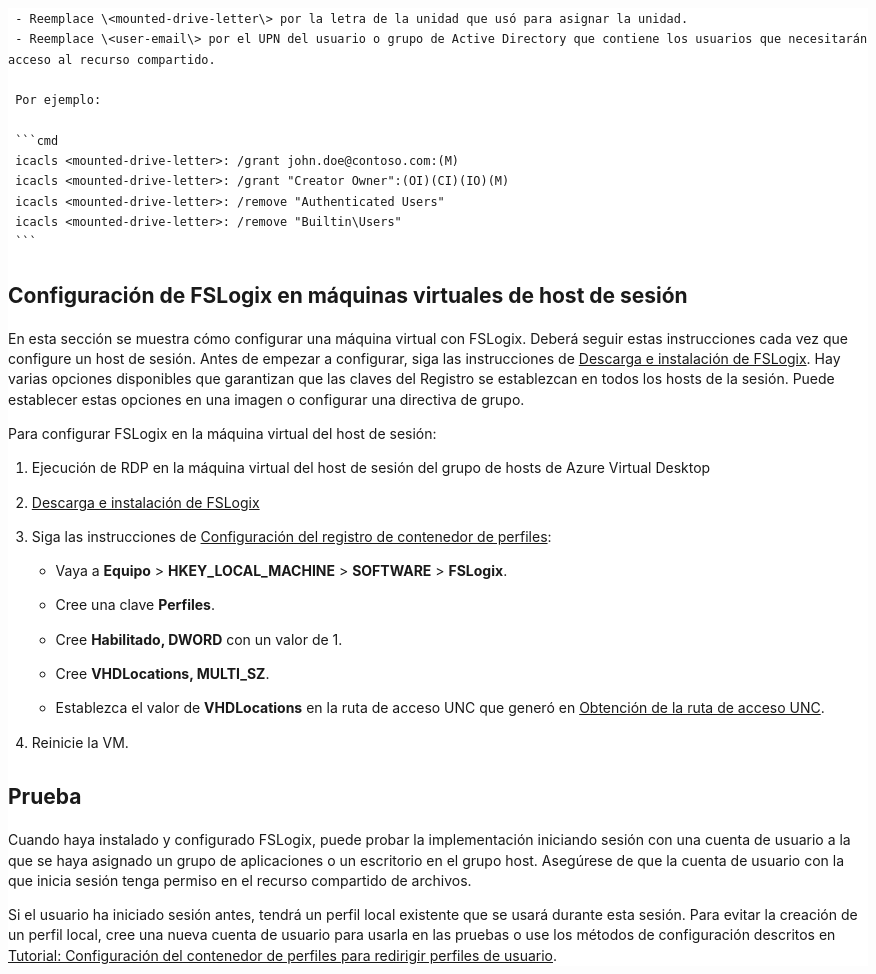      - Reemplace \<mounted-drive-letter\> por la letra de la unidad que usó para asignar la unidad.
     - Reemplace \<user-email\> por el UPN del usuario o grupo de Active Directory que contiene los usuarios que necesitarán acceso al recurso compartido.

     Por ejemplo:

     ```cmd
     icacls <mounted-drive-letter>: /grant john.doe@contoso.com:(M)
     icacls <mounted-drive-letter>: /grant "Creator Owner":(OI)(CI)(IO)(M)
     icacls <mounted-drive-letter>: /remove "Authenticated Users"
     icacls <mounted-drive-letter>: /remove "Builtin\Users"
     ```

## <a name="configure-fslogix-on-session-host-vms"></a>Configuración de FSLogix en máquinas virtuales de host de sesión

En esta sección se muestra cómo configurar una máquina virtual con FSLogix. Deberá seguir estas instrucciones cada vez que configure un host de sesión. Antes de empezar a configurar, siga las instrucciones de [Descarga e instalación de FSLogix](/fslogix/install-ht). Hay varias opciones disponibles que garantizan que las claves del Registro se establezcan en todos los hosts de la sesión. Puede establecer estas opciones en una imagen o configurar una directiva de grupo.

Para configurar FSLogix en la máquina virtual del host de sesión:

1. Ejecución de RDP en la máquina virtual del host de sesión del grupo de hosts de Azure Virtual Desktop

2. [Descarga e instalación de FSLogix](/fslogix/install-ht)

5. Siga las instrucciones de [Configuración del registro de contenedor de perfiles](/fslogix/configure-profile-container-tutorial#configure-profile-container-registry-settings):

    - Vaya a **Equipo** > **HKEY_LOCAL_MACHINE** > **SOFTWARE** > **FSLogix**.

    - Cree una clave **Perfiles**.

    - Cree **Habilitado, DWORD** con un valor de 1.

    - Cree **VHDLocations, MULTI_SZ**.

    - Establezca el valor de **VHDLocations** en la ruta de acceso UNC que generó en [Obtención de la ruta de acceso UNC](#get-the-unc-path).

6. Reinicie la VM.

## <a name="testing"></a>Prueba

Cuando haya instalado y configurado FSLogix, puede probar la implementación iniciando sesión con una cuenta de usuario a la que se haya asignado un grupo de aplicaciones o un escritorio en el grupo host. Asegúrese de que la cuenta de usuario con la que inicia sesión tenga permiso en el recurso compartido de archivos.

Si el usuario ha iniciado sesión antes, tendrá un perfil local existente que se usará durante esta sesión. Para evitar la creación de un perfil local, cree una nueva cuenta de usuario para usarla en las pruebas o use los métodos de configuración descritos en [Tutorial: Configuración del contenedor de perfiles para redirigir perfiles de usuario](/fslogix/configure-profile-container-tutorial/).
